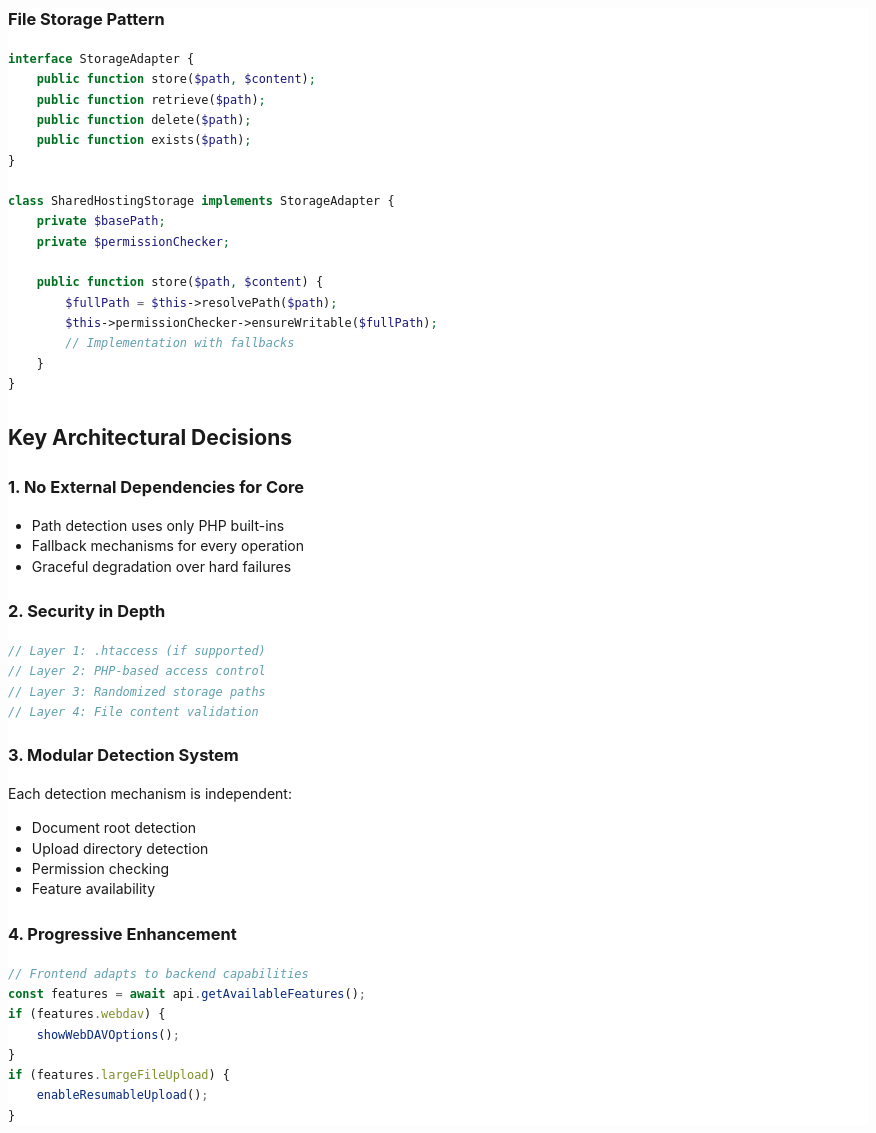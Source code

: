 
### File Storage Pattern
```php
interface StorageAdapter {
    public function store($path, $content);
    public function retrieve($path);
    public function delete($path);
    public function exists($path);
}

class SharedHostingStorage implements StorageAdapter {
    private $basePath;
    private $permissionChecker;
    
    public function store($path, $content) {
        $fullPath = $this->resolvePath($path);
        $this->permissionChecker->ensureWritable($fullPath);
        // Implementation with fallbacks
    }
}
```

## Key Architectural Decisions

### 1. No External Dependencies for Core
- Path detection uses only PHP built-ins
- Fallback mechanisms for every operation
- Graceful degradation over hard failures

### 2. Security in Depth
```php
// Layer 1: .htaccess (if supported)
// Layer 2: PHP-based access control
// Layer 3: Randomized storage paths
// Layer 4: File content validation
```

### 3. Modular Detection System
Each detection mechanism is independent:
- Document root detection
- Upload directory detection
- Permission checking
- Feature availability

### 4. Progressive Enhancement
```javascript
// Frontend adapts to backend capabilities
const features = await api.getAvailableFeatures();
if (features.webdav) {
    showWebDAVOptions();
}
if (features.largeFileUpload) {
    enableResumableUpload();
}
```
